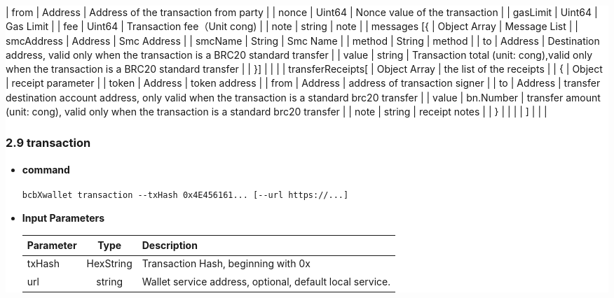 | from              | Address      | Address of the transaction from party                                      |
| nonce             | Uint64       | Nonce value of the transaction                                |
| gasLimit          | Uint64       | Gas Limit                                        |
| fee               | Uint64       | Transaction fee（Unit cong)                              |
| note              | string       | note                                                |
| messages [{       | Object Array | Message List                                            |
| smcAddress        | Address      | Smc Address                                            |
| smcName           | String       | Smc Name                                            |
| method            | String       | method                                            |
| to                | Address      | Destination address, valid only when the transaction is a BRC20 standard transfer     |
| value             | string       | Transaction total (unit: cong),valid only when the transaction is a BRC20 standard transfer   |
| }]                |              |                                                       |
| transferReceipts[ | Object Array | the list of the receipts                                  |
| {                 | Object       | receipt parameter                                         |
| token             | Address      | token address                                         |
| from              | Address      | address of transaction signer                                 |
| to                | Address      | transfer destination account address, only valid when the transaction is a standard brc20 transfer    |
| value             | bn.Number    | transfer amount (unit: cong), valid only when the transaction is a standard brc20 transfer |
| note              | string       | receipt notes                                         |
| }                 |              |                                                       |
| ]                 |              |                                                       |

### 2.9 transaction

- **command**

  ```shell
  bcbXwallet transaction --txHash 0x4E456161... [--url https://...]
  ```

- **Input Parameters**

  | **Parameter**   | **Type** | **Description** |
  | -------- | :-------: | ------------------------------------------------------------ |
  | txHash   | HexString | Transaction Hash, beginning with 0x                                 |
  | url      |  string   | Wallet service address, optional, default local service.                     |
